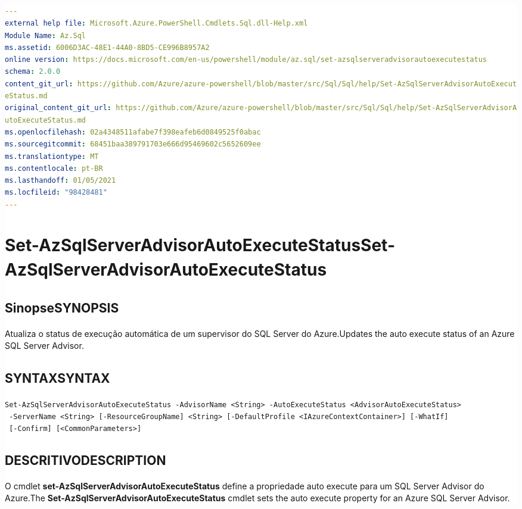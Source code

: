 ```yaml
---
external help file: Microsoft.Azure.PowerShell.Cmdlets.Sql.dll-Help.xml
Module Name: Az.Sql
ms.assetid: 6006D3AC-48E1-44A0-8BD5-CE996B8957A2
online version: https://docs.microsoft.com/en-us/powershell/module/az.sql/set-azsqlserveradvisorautoexecutestatus
schema: 2.0.0
content_git_url: https://github.com/Azure/azure-powershell/blob/master/src/Sql/Sql/help/Set-AzSqlServerAdvisorAutoExecuteStatus.md
original_content_git_url: https://github.com/Azure/azure-powershell/blob/master/src/Sql/Sql/help/Set-AzSqlServerAdvisorAutoExecuteStatus.md
ms.openlocfilehash: 02a4348511afabe7f398eafeb6d0849525f0abac
ms.sourcegitcommit: 68451baa389791703e666d95469602c5652609ee
ms.translationtype: MT
ms.contentlocale: pt-BR
ms.lasthandoff: 01/05/2021
ms.locfileid: "98428481"
---
```

# <span data-ttu-id="1d3fe-101">Set-AzSqlServerAdvisorAutoExecuteStatus</span><span class="sxs-lookup"><span data-stu-id="1d3fe-101">Set-AzSqlServerAdvisorAutoExecuteStatus</span></span>

## <span data-ttu-id="1d3fe-102">Sinopse</span><span class="sxs-lookup"><span data-stu-id="1d3fe-102">SYNOPSIS</span></span>
<span data-ttu-id="1d3fe-103">Atualiza o status de execução automática de um supervisor do SQL Server do Azure.</span><span class="sxs-lookup"><span data-stu-id="1d3fe-103">Updates the auto execute status of an Azure SQL Server Advisor.</span></span>

## <span data-ttu-id="1d3fe-104">SYNTAX</span><span class="sxs-lookup"><span data-stu-id="1d3fe-104">SYNTAX</span></span>

```
Set-AzSqlServerAdvisorAutoExecuteStatus -AdvisorName <String> -AutoExecuteStatus <AdvisorAutoExecuteStatus>
 -ServerName <String> [-ResourceGroupName] <String> [-DefaultProfile <IAzureContextContainer>] [-WhatIf]
 [-Confirm] [<CommonParameters>]
```

## <span data-ttu-id="1d3fe-105">DESCRITIVO</span><span class="sxs-lookup"><span data-stu-id="1d3fe-105">DESCRIPTION</span></span>
<span data-ttu-id="1d3fe-106">O cmdlet **set-AzSqlServerAdvisorAutoExecuteStatus** define a propriedade auto execute para um SQL Server Advisor do Azure.</span><span class="sxs-lookup"><span data-stu-id="1d3fe-106">The **Set-AzSqlServerAdvisorAutoExecuteStatus** cmdlet sets the auto execute property for an Azure SQL Server Advisor.</span></span>
